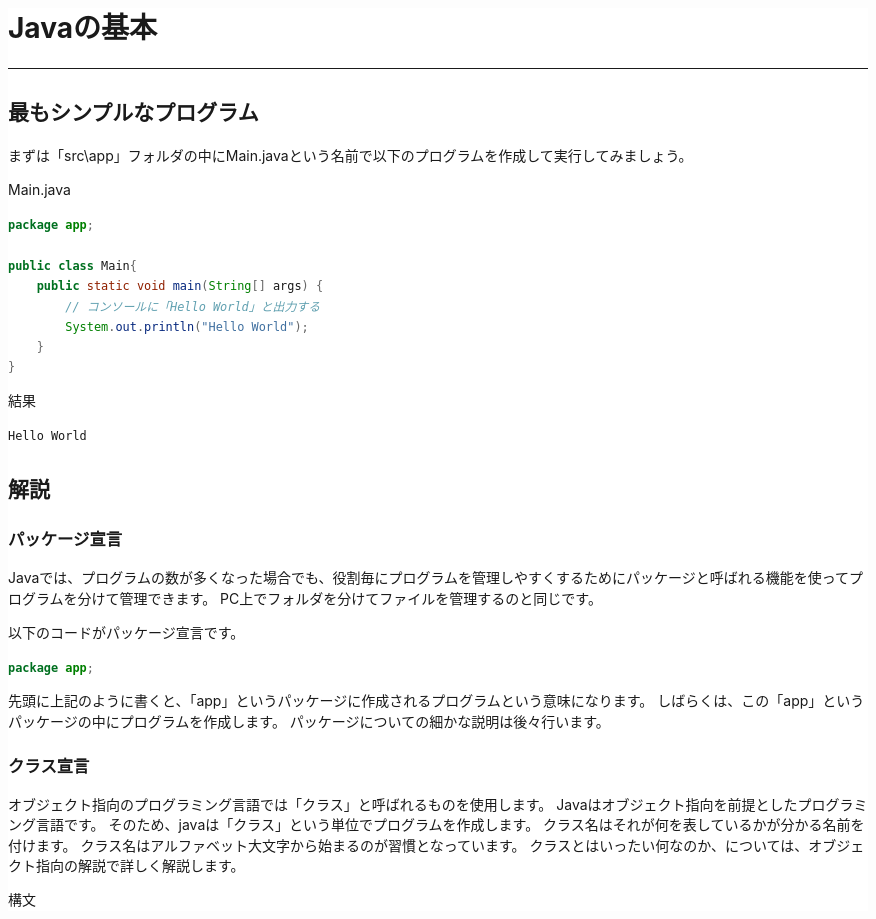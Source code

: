 # Javaの基本

---

## 最もシンプルなプログラム

まずは「src\app」フォルダの中にMain.javaという名前で以下のプログラムを作成して実行してみましょう。

Main.java

```java
package app;

public class Main{
    public static void main(String[] args) {
        // コンソールに「Hello World」と出力する
        System.out.println("Hello World");
    }
}
```

結果

```text
Hello World
```

## 解説

### パッケージ宣言

Javaでは、プログラムの数が多くなった場合でも、役割毎にプログラムを管理しやすくするためにパッケージと呼ばれる機能を使ってプログラムを分けて管理できます。
PC上でフォルダを分けてファイルを管理するのと同じです。

以下のコードがパッケージ宣言です。

```java
package app;
```

先頭に上記のように書くと、「app」というパッケージに作成されるプログラムという意味になります。
しばらくは、この「app」というパッケージの中にプログラムを作成します。
パッケージについての細かな説明は後々行います。

### クラス宣言

オブジェクト指向のプログラミング言語では「クラス」と呼ばれるものを使用します。
Javaはオブジェクト指向を前提としたプログラミング言語です。
そのため、javaは「クラス」という単位でプログラムを作成します。
クラス名はそれが何を表しているかが分かる名前を付けます。
クラス名はアルファベット大文字から始まるのが習慣となっています。
クラスとはいったい何なのか、については、オブジェクト指向の解説で詳しく解説します。

構文
